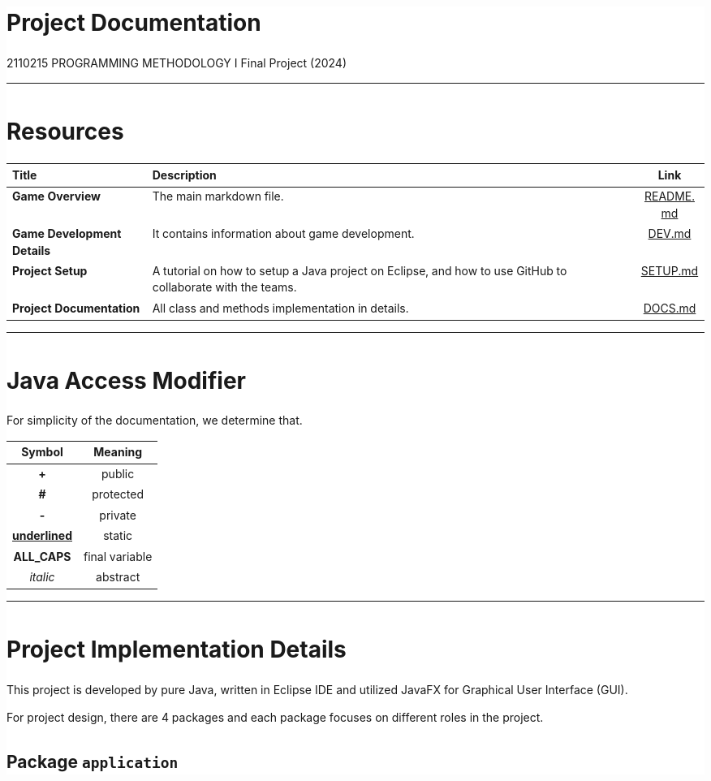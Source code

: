 # Project Documentation

2110215 PROGRAMMING METHODOLOGY I Final Project (2024)

---

# Resources

| Title                        | Description                                                                                                |                                              Link                                               |
| :--------------------------- | :--------------------------------------------------------------------------------------------------------- | :---------------------------------------------------------------------------------------------: |
| **Game Overview**            | The main markdown file.                                                                                    |                   [README.md](https://github.com/reisenx/PROG-METH-I-PROJECT)                   |
| **Game Development Details** | It contains information about game development.                                                            |   [DEV.md](https://github.com/reisenx/PROG-METH-I-PROJECT/blob/main/Project%20Details/DEV.md)   |
| **Project Setup**            | A tutorial on how to setup a Java project on Eclipse, and how to use GitHub to collaborate with the teams. | [SETUP.md](https://github.com/reisenx/PROG-METH-I-PROJECT/blob/main/Project%20Details/SETUP.md) |
| **Project Documentation**    | All class and methods implementation in details.                                                           |  [DOCS.md](https://github.com/reisenx/PROG-METH-I-PROJECT/blob/main/Project%20Details/DOCS.md)  |

---

# Java Access Modifier

For simplicity of the documentation, we determine that.

|          Symbol           |    Meaning     |
| :-----------------------: | :------------: |
|           **+**           |     public     |
|           **#**           |   protected    |
|           **-**           |    private     |
| **<ins>underlined</ins>** |     static     |
|       **ALL_CAPS**        | final variable |
|         _italic_          |    abstract    |

---

# Project Implementation Details

This project is developed by pure Java, written in Eclipse IDE and utilized JavaFX for Graphical User Interface (GUI).

For project design, there are 4 packages and each package focuses on different roles in the project.

## Package `application`
